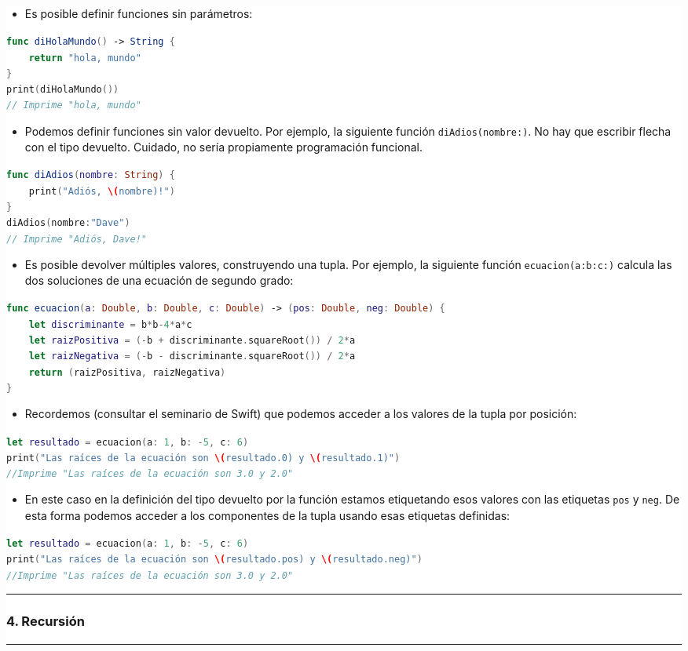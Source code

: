 - Es posible definir funciones sin parámetros:

```swift
func diHolaMundo() -> String {
    return "hola, mundo"
}
print(diHolaMundo())
// Imprime "hola, mundo"
```


- Podemos definir funciones sin valor devuelto. Por ejemplo, la
  siguiente función `diAdios(nombre:)`. No hay que escribir flecha con
  el tipo devuelto. Cuidado, no sería propiamente programación
  funcional.

```swift
func diAdios(nombre: String) {
    print("Adiós, \(nombre)!")
}
diAdios(nombre:"Dave")
// Imprime "Adiós, Dave!"
```

- Es posible devolver múltiples valores, construyendo una tupla. Por
ejemplo, la siguiente función `ecuacion(a:b:c:)` calcula las dos
soluciones de una ecuación de segundo grado:

```swift
func ecuacion(a: Double, b: Double, c: Double) -> (pos: Double, neg: Double) {
    let discriminante = b*b-4*a*c
    let raizPositiva = (-b + discriminante.squareRoot()) / 2*a
    let raizNegativa = (-b - discriminante.squareRoot()) / 2*a
    return (raizPositiva, raizNegativa)
}
```

- Recordemos (consultar el seminario de Swift) que podemos acceder a los
valores de la tupla por posición:

```swift
let resultado = ecuacion(a: 1, b: -5, c: 6)
print("Las raíces de la ecuación son \(resultado.0) y \(resultado.1)")
//Imprime "Las raíces de la ecuación son 3.0 y 2.0"
```

- En este caso en la definición del tipo devuelto por la función estamos
etiquetando esos valores con las etiquetas `pos` y `neg`. De esta
forma podemos acceder a los componentes de la tupla usando esas
etiquetas definidas:

```swift
let resultado = ecuacion(a: 1, b: -5, c: 6)
print("Las raíces de la ecuación son \(resultado.pos) y \(resultado.neg)")
//Imprime "Las raíces de la ecuación son 3.0 y 2.0"
```

----
### 4. Recursión
----
